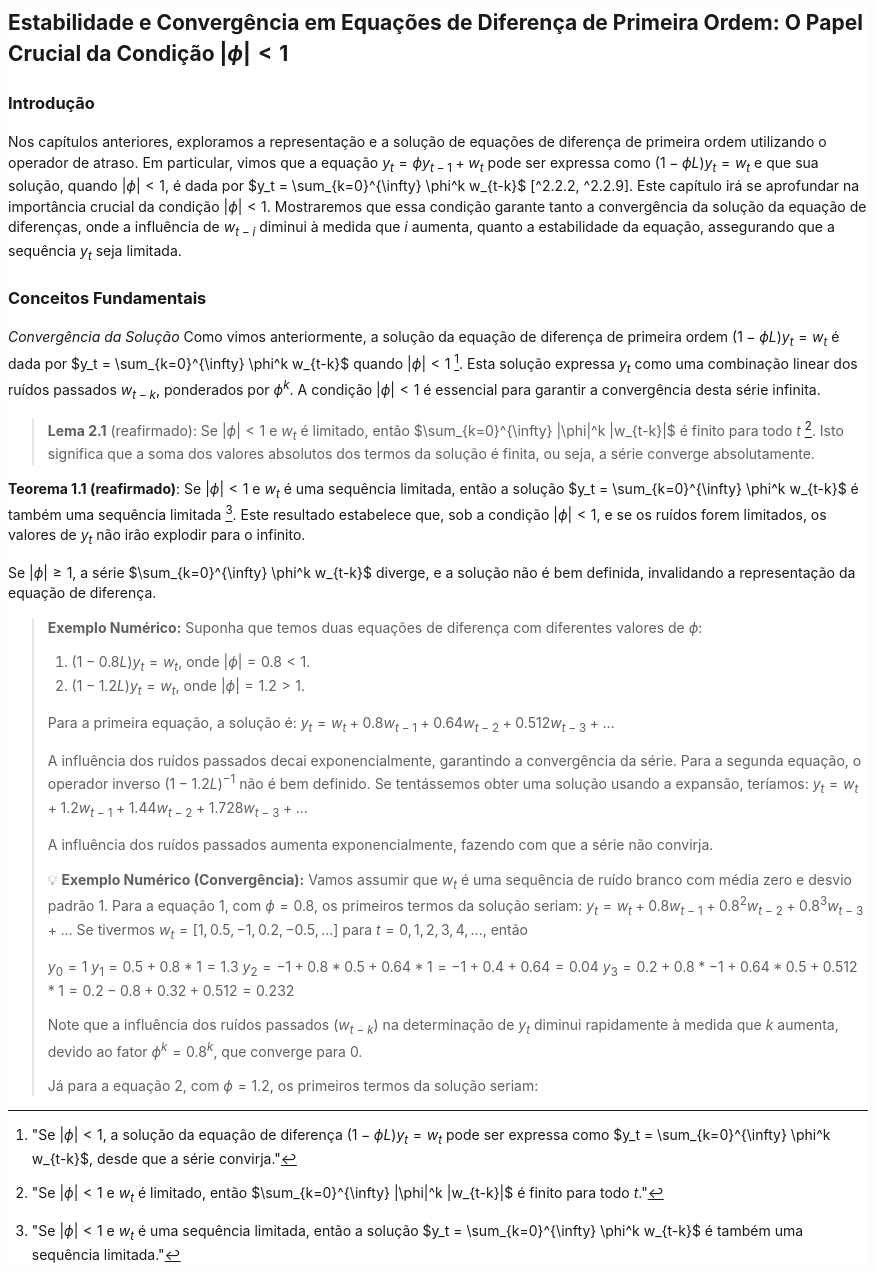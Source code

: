 ## Estabilidade e Convergência em Equações de Diferença de Primeira Ordem: O Papel Crucial da Condição $|\phi| < 1$

### Introdução
Nos capítulos anteriores, exploramos a representação e a solução de equações de diferença de primeira ordem utilizando o operador de atraso. Em particular, vimos que a equação $y_t = \phi y_{t-1} + w_t$ pode ser expressa como $(1 - \phi L)y_t = w_t$ e que sua solução, quando $|\phi| < 1$, é dada por $y_t = \sum_{k=0}^{\infty} \phi^k w_{t-k}$ [^2.2.2, ^2.2.9]. Este capítulo irá se aprofundar na importância crucial da condição $|\phi| < 1$. Mostraremos que essa condição garante tanto a convergência da solução da equação de diferenças, onde a influência de $w_{t-i}$ diminui à medida que $i$ aumenta, quanto a estabilidade da equação, assegurando que a sequência $y_t$ seja limitada.

### Conceitos Fundamentais

*Convergência da Solução*
Como vimos anteriormente, a solução da equação de diferença de primeira ordem $(1-\phi L)y_t = w_t$ é dada por $y_t = \sum_{k=0}^{\infty} \phi^k w_{t-k}$ quando $|\phi| < 1$ [^Teorema 1]. Esta solução expressa $y_t$ como uma combinação linear dos ruídos passados $w_{t-k}$, ponderados por $\phi^k$. A condição $|\phi| < 1$ é essencial para garantir a convergência desta série infinita.

> **Lema 2.1** (reafirmado): Se $|\phi|<1$ e $w_t$ é limitado, então $\sum_{k=0}^{\infty} |\phi|^k |w_{t-k}|$ é finito para todo $t$ [^Lema 2.1].
> Isto significa que a soma dos valores absolutos dos termos da solução é finita, ou seja, a série converge absolutamente.

**Teorema 1.1 (reafirmado)**: Se $\vert \phi \vert < 1$ e $w_t$ é uma sequência limitada, então a solução $y_t = \sum_{k=0}^{\infty} \phi^k w_{t-k}$ é também uma sequência limitada [^Teorema 1.1].
Este resultado estabelece que, sob a condição $|\phi| < 1$, e se os ruídos forem limitados, os valores de $y_t$ não irão explodir para o infinito.

Se $|\phi| \geq 1$, a série $\sum_{k=0}^{\infty} \phi^k w_{t-k}$ diverge, e a solução não é bem definida, invalidando a representação da equação de diferença.

> **Exemplo Numérico:**
>  Suponha que temos duas equações de diferença com diferentes valores de $\phi$:
>
> 1.  $(1 - 0.8L)y_t = w_t$, onde $|\phi| = 0.8 < 1$.
> 2.  $(1 - 1.2L)y_t = w_t$, onde $|\phi| = 1.2 > 1$.
>
> Para a primeira equação, a solução é:
> $y_t = w_t + 0.8w_{t-1} + 0.64w_{t-2} + 0.512w_{t-3} + \ldots$
>
> A influência dos ruídos passados decai exponencialmente, garantindo a convergência da série.
> Para a segunda equação, o operador inverso $(1-1.2L)^{-1}$ não é bem definido. Se tentássemos obter uma solução usando a expansão, teríamos:
> $y_t = w_t + 1.2w_{t-1} + 1.44w_{t-2} + 1.728w_{t-3} + \ldots$
>
> A influência dos ruídos passados aumenta exponencialmente, fazendo com que a série não convirja.
>
>  💡 **Exemplo Numérico (Convergência):**
>  Vamos assumir que $w_t$ é uma sequência de ruído branco com média zero e desvio padrão 1. Para a equação 1, com $\phi = 0.8$, os primeiros termos da solução seriam:
>  $y_t = w_t + 0.8w_{t-1} + 0.8^2w_{t-2} + 0.8^3w_{t-3} + \ldots$
>  Se tivermos $w_t = [1, 0.5, -1, 0.2, -0.5, ...]$ para $t=0,1,2,3,4,...$, então
>
> $y_0 = 1$
> $y_1 = 0.5 + 0.8 * 1 = 1.3$
> $y_2 = -1 + 0.8 * 0.5 + 0.64 * 1= -1 + 0.4 + 0.64 = 0.04$
> $y_3 = 0.2 + 0.8 * -1 + 0.64 * 0.5 + 0.512 * 1= 0.2 - 0.8 + 0.32 + 0.512 = 0.232$
>
> Note que a influência dos ruídos passados ($w_{t-k}$) na determinação de $y_t$ diminui rapidamente à medida que $k$ aumenta, devido ao fator $\phi^k = 0.8^k$, que converge para 0.
>
>  Já para a equação 2, com $\phi = 1.2$, os primeiros termos da solução seriam:

[^2.2.2]:  "This equation, in turn, can be rearranged using standard algebra, $y_t – \phi L y_t = w_t$ or $(1 – \phi L)y_t = w_t$."
[^2.2.9]: "$y_t = w_t + \phi w_{t-1} + \phi^2 w_{t-2} + \phi^3 w_{t-3} + \ldots$."
[^Teorema 1]: "Se $|\phi| < 1$, a solução da equação de diferença $(1 - \phi L)y_t = w_t$ pode ser expressa como $y_t = \sum_{k=0}^{\infty} \phi^k w_{t-k}$, desde que a série convirja."
[^Teorema 1.1]: "Se $\vert \phi \vert < 1$ e $w_t$ é uma sequência limitada, então a solução $y_t = \sum_{k=0}^{\infty} \phi^k w_{t-k}$ é também uma sequência limitada."
[^Teorema 1.2]: "Se $\vert \phi \vert < 1$ e $w_t$ converge para zero quando $t \to \infty$, então $y_t = \sum_{k=0}^{\infty} \phi^k w_{t-k}$ também converge para zero quando $t \to \infty$."
[^Teorema 1.3]: "Se $|\phi| < 1$ e $w_t$ é uma sequência de variáveis aleatórias com média zero e variância constante $\sigma^2$, então $y_t = \sum_{k=0}^{\infty} \phi^k w_{t-k}$ é uma sequência de variáveis aleatórias com média zero e variância $\frac{\sigma^2}{1 - \phi^2}$."
[^Proposição 1.1]: "Se $|\phi| < 1$, a solução $y_t = \sum_{k=0}^{\infty} \phi^k w_{t-k}$ é a única solução limitada para a equação $(1 - \phi L)y_t = w_t$."
[^Teorema 1.4]: "Se $|\phi| < 1$ e $w_t$ é um processo de ruído branco com média zero e variância $\sigma^2$, então $y_t = \sum_{k=0}^{\infty} \phi^k w_{t-k}$ é um processo estacionário."
[^Teorema 1.5]: "Se $|\phi| < 1$ e $w_t$ é um processo de ruído branco com média zero e variância $\sigma^2$, então a função de autocorrelação de $y_t$, denotada por $\rho_h$, é dada por $\rho_h = \phi^{|h|}$."
[^Lema 2.1]: "Se $|\phi|<1$ e $w_t$ é limitado, então $\sum_{k=0}^{\infty} |\phi|^k |w_{t-k}|$ é finito para todo $t$."